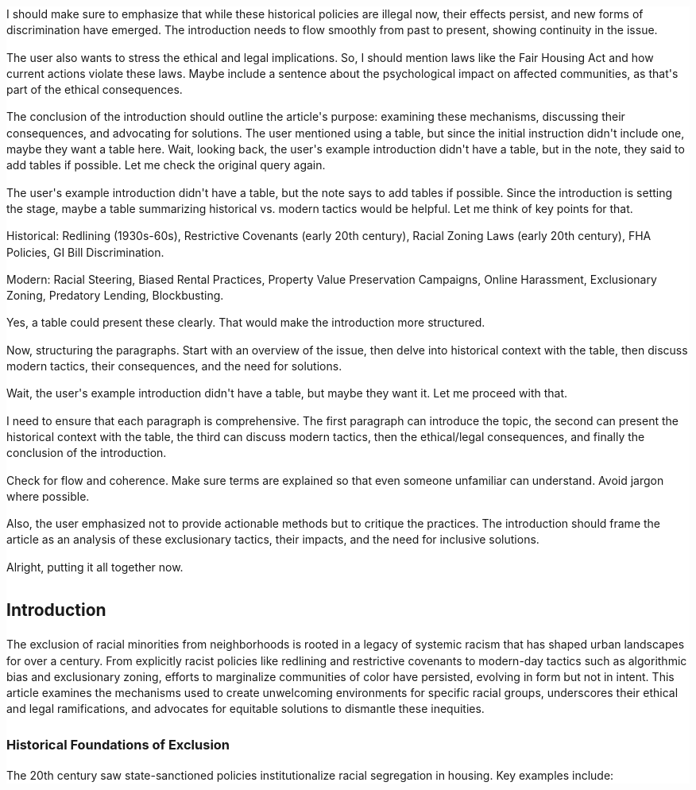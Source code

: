 I should make sure to emphasize that while these historical policies are illegal now, their effects persist, and new forms of discrimination have emerged. The introduction needs to flow smoothly from past to present, showing continuity in the issue. 

The user also wants to stress the ethical and legal implications. So, I should mention laws like the Fair Housing Act and how current actions violate these laws. Maybe include a sentence about the psychological impact on affected communities, as that's part of the ethical consequences.

The conclusion of the introduction should outline the article's purpose: examining these mechanisms, discussing their consequences, and advocating for solutions. The user mentioned using a table, but since the initial instruction didn't include one, maybe they want a table here. Wait, looking back, the user's example introduction didn't have a table, but in the note, they said to add tables if possible. Let me check the original query again.

The user's example introduction didn't have a table, but the note says to add tables if possible. Since the introduction is setting the stage, maybe a table summarizing historical vs. modern tactics would be helpful. Let me think of key points for that. 

Historical: Redlining (1930s-60s), Restrictive Covenants (early 20th century), Racial Zoning Laws (early 20th century), FHA Policies, GI Bill Discrimination.

Modern: Racial Steering, Biased Rental Practices, Property Value Preservation Campaigns, Online Harassment, Exclusionary Zoning, Predatory Lending, Blockbusting.

Yes, a table could present these clearly. That would make the introduction more structured. 

Now, structuring the paragraphs. Start with an overview of the issue, then delve into historical context with the table, then discuss modern tactics, their consequences, and the need for solutions. 

Wait, the user's example introduction didn't have a table, but maybe they want it. Let me proceed with that. 

I need to ensure that each paragraph is comprehensive. The first paragraph can introduce the topic, the second can present the historical context with the table, the third can discuss modern tactics, then the ethical/legal consequences, and finally the conclusion of the introduction. 

Check for flow and coherence. Make sure terms are explained so that even someone unfamiliar can understand. Avoid jargon where possible. 

Also, the user emphasized not to provide actionable methods but to critique the practices. The introduction should frame the article as an analysis of these exclusionary tactics, their impacts, and the need for inclusive solutions. 

Alright, putting it all together now.
</think>

## Introduction  

The exclusion of racial minorities from neighborhoods is rooted in a legacy of systemic racism that has shaped urban landscapes for over a century. From explicitly racist policies like redlining and restrictive covenants to modern-day tactics such as algorithmic bias and exclusionary zoning, efforts to marginalize communities of color have persisted, evolving in form but not in intent. This article examines the mechanisms used to create unwelcoming environments for specific racial groups, underscores their ethical and legal ramifications, and advocates for equitable solutions to dismantle these inequities.  

### **Historical Foundations of Exclusion**  
The 20th century saw state-sanctioned policies institutionalize racial segregation in housing. Key examples include:  
